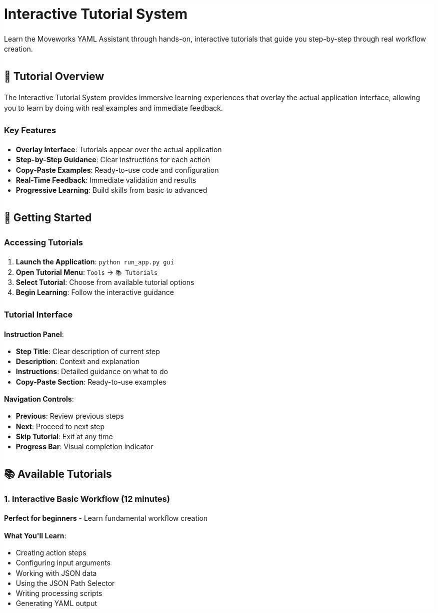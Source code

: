 # Interactive Tutorial System

Learn the Moveworks YAML Assistant through hands-on, interactive tutorials that guide you step-by-step through real workflow creation.

## 🎯 Tutorial Overview

The Interactive Tutorial System provides immersive learning experiences that overlay the actual application interface, allowing you to learn by doing with real examples and immediate feedback.

### Key Features
- **Overlay Interface**: Tutorials appear over the actual application
- **Step-by-Step Guidance**: Clear instructions for each action
- **Copy-Paste Examples**: Ready-to-use code and configuration
- **Real-Time Feedback**: Immediate validation and results
- **Progressive Learning**: Build skills from basic to advanced

## 🚀 Getting Started

### Accessing Tutorials

1. **Launch the Application**: `python run_app.py gui`
2. **Open Tutorial Menu**: `Tools` → `📚 Tutorials`
3. **Select Tutorial**: Choose from available tutorial options
4. **Begin Learning**: Follow the interactive guidance

### Tutorial Interface

**Instruction Panel**:
- **Step Title**: Clear description of current step
- **Description**: Context and explanation
- **Instructions**: Detailed guidance on what to do
- **Copy-Paste Section**: Ready-to-use examples

**Navigation Controls**:
- **Previous**: Review previous steps
- **Next**: Proceed to next step
- **Skip Tutorial**: Exit at any time
- **Progress Bar**: Visual completion indicator

## 📚 Available Tutorials

### 1. Interactive Basic Workflow (12 minutes)
**Perfect for beginners** - Learn fundamental workflow creation

**What You'll Learn**:
- Creating action steps
- Configuring input arguments
- Working with JSON data
- Using the JSON Path Selector
- Writing processing scripts
- Generating YAML output
